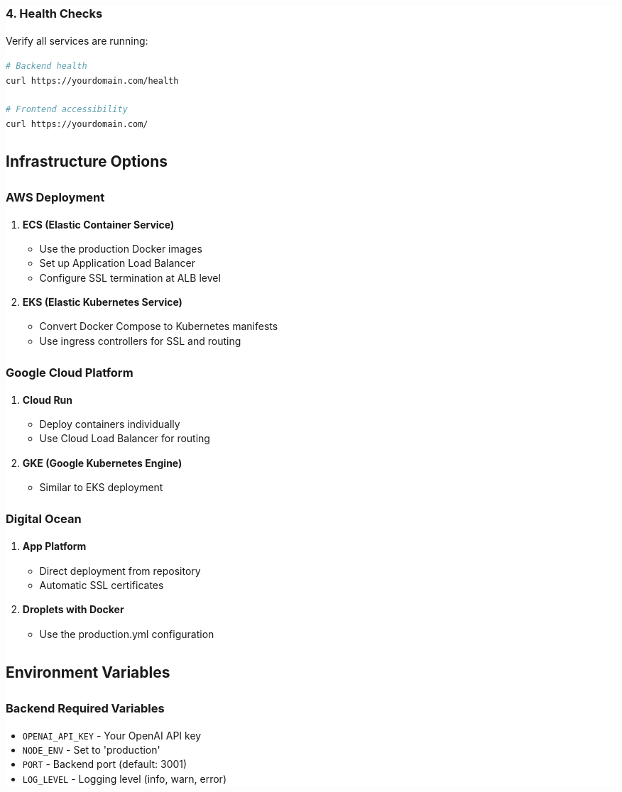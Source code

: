 ### 4. Health Checks

Verify all services are running:

```bash
# Backend health
curl https://yourdomain.com/health

# Frontend accessibility
curl https://yourdomain.com/
```

## Infrastructure Options

### AWS Deployment

1. **ECS (Elastic Container Service)**

   - Use the production Docker images
   - Set up Application Load Balancer
   - Configure SSL termination at ALB level

2. **EKS (Elastic Kubernetes Service)**
   - Convert Docker Compose to Kubernetes manifests
   - Use ingress controllers for SSL and routing

### Google Cloud Platform

1. **Cloud Run**

   - Deploy containers individually
   - Use Cloud Load Balancer for routing

2. **GKE (Google Kubernetes Engine)**
   - Similar to EKS deployment

### Digital Ocean

1. **App Platform**

   - Direct deployment from repository
   - Automatic SSL certificates

2. **Droplets with Docker**
   - Use the production.yml configuration

## Environment Variables

### Backend Required Variables

- `OPENAI_API_KEY` - Your OpenAI API key
- `NODE_ENV` - Set to 'production'
- `PORT` - Backend port (default: 3001)
- `LOG_LEVEL` - Logging level (info, warn, error)
